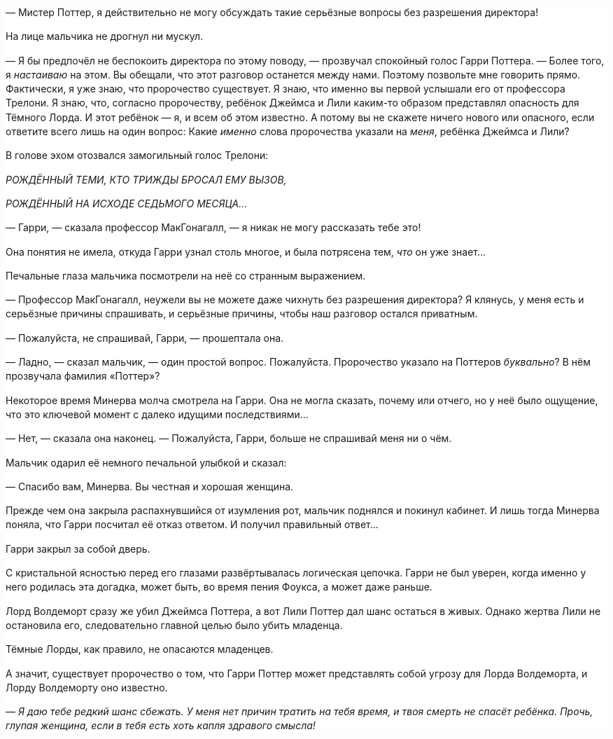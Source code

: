 — Мистер Поттер, я действительно не могу обсуждать такие серьёзные вопросы без разрешения директора!

На лице мальчика не дрогнул ни мускул.

— Я бы предпочёл не беспокоить директора по этому поводу, — прозвучал спокойный голос Гарри Поттера. — Более того, я *настаиваю* на этом. Вы обещали, что этот разговор останется между нами. Поэтому позвольте мне говорить прямо. Фактически, я уже знаю, что пророчество существует. Я знаю, что именно вы первой услышали его от профессора Трелони. Я знаю, что, согласно пророчеству, ребёнок Джеймса и Лили каким-то образом представлял опасность для Тёмного Лорда. И этот ребёнок — я, и всем об этом известно. А потому вы не скажете ничего нового или опасного, если ответите всего лишь на один вопрос: Какие *именно* слова пророчества указали на *меня*, ребёнка Джеймса и Лили?

В голове эхом отозвался замогильный голос Трелони:

*РОЖДЁННЫЙ ТЕМИ, КТО ТРИЖДЫ БРОСАЛ ЕМУ ВЫЗОВ,*

*РОЖДЁННЫЙ НА ИСХОДЕ СЕДЬМОГО МЕСЯЦА…*

— Гарри, — сказала профессор МакГонагалл, — я никак не могу рассказать тебе это!

Она понятия не имела, откуда Гарри узнал столь многое, и была потрясена тем, *что* он уже знает…

Печальные глаза мальчика посмотрели на неё со странным выражением.

— Профессор МакГонагалл, неужели вы не можете даже чихнуть без разрешения директора? Я клянусь, у меня есть и серьёзные причины спрашивать, и серьёзные причины, чтобы наш разговор остался приватным.

— Пожалуйста, не спрашивай, Гарри, — прошептала она.

— Ладно, — сказал мальчик, — один простой вопрос. Пожалуйста. Пророчество указало на Поттеров *буквально*? В нём прозвучала фамилия «Поттер»?

Некоторое время Минерва молча смотрела на Гарри. Она не могла сказать, почему или отчего, но у неё было ощущение, что это ключевой момент с далеко идущими последствиями…

— Нет, — сказала она наконец. — Пожалуйста, Гарри, больше не спрашивай меня ни о чём.

Мальчик одарил её немного печальной улыбкой и сказал:

— Спасибо вам, Минерва. Вы честная и хорошая женщина.

Прежде чем она закрыла распахнувшийся от изумления рот, мальчик поднялся и покинул кабинет. И лишь тогда Минерва поняла, что Гарри посчитал её отказ ответом. И получил правильный ответ…

Гарри закрыл за собой дверь.

С кристальной ясностью перед его глазами развёртывалась логическая цепочка. Гарри не был уверен, когда именно у него родилась эта догадка, может быть, во время пения Фоукса, а может даже раньше.

Лорд Волдеморт сразу же убил Джеймса Поттера, а вот Лили Поттер дал шанс остаться в живых. Однако жертва Лили не остановила его, следовательно главной целью было убить младенца.

Тёмные Лорды, как правило, не опасаются младенцев.

А значит, существует пророчество о том, что Гарри Поттер может представлять собой угрозу для Лорда Волдеморта, и Лорду Волдеморту оно известно.

*— Я даю тебе редкий шанс сбежать. У меня нет причин тратить на тебя время, и твоя смерть не спасёт ребёнка. Прочь, глупая женщина, если в тебя есть хоть капля здравого смысла!*
